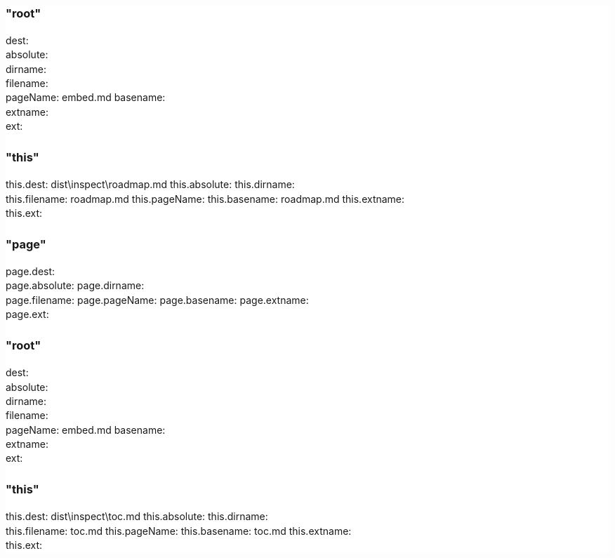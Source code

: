 ### "root"
dest:          
absolute:      
dirname:       
filename:      
pageName:      embed.md
basename:      
extname:       
ext:           

### "this"
this.dest:     dist\inspect\roadmap.md
this.absolute: 
this.dirname:  
this.filename: roadmap.md
this.pageName: 
this.basename: roadmap.md
this.extname:  
this.ext:      

### "page"
page.dest:     
page.absolute: 
page.dirname:  
page.filename: 
page.pageName: 
page.basename: 
page.extname:  
page.ext:      

### "root"
dest:          
absolute:      
dirname:       
filename:      
pageName:      embed.md
basename:      
extname:       
ext:           

### "this"
this.dest:     dist\inspect\toc.md
this.absolute: 
this.dirname:  
this.filename: toc.md
this.pageName: 
this.basename: toc.md
this.extname:  
this.ext:      
